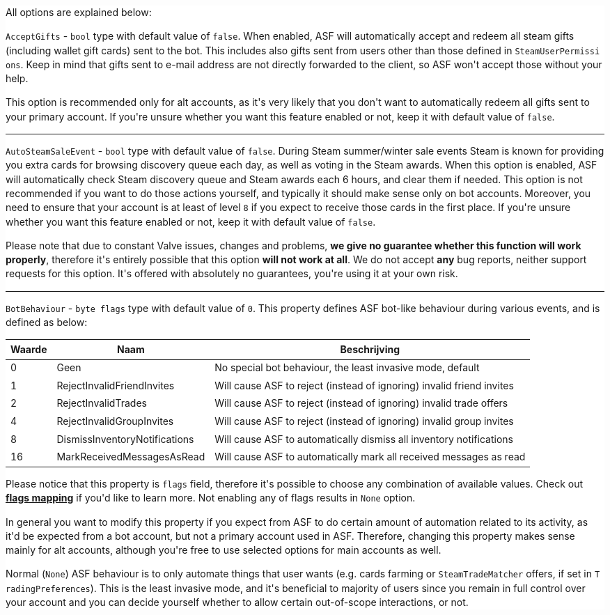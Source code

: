All options are explained below:

`AcceptGifts` - `bool` type with default value of `false`. When enabled, ASF will automatically accept and redeem all steam gifts (including wallet gift cards) sent to the bot. This includes also gifts sent from users other than those defined in `SteamUserPermissions`. Keep in mind that gifts sent to e-mail address are not directly forwarded to the client, so ASF won't accept those without your help.

This option is recommended only for alt accounts, as it's very likely that you don't want to automatically redeem all gifts sent to your primary account. If you're unsure whether you want this feature enabled or not, keep it with default value of `false`.

* * *

`AutoSteamSaleEvent` - `bool` type with default value of `false`. During Steam summer/winter sale events Steam is known for providing you extra cards for browsing discovery queue each day, as well as voting in the Steam awards. When this option is enabled, ASF will automatically check Steam discovery queue and Steam awards each 6 hours, and clear them if needed. This option is not recommended if you want to do those actions yourself, and typically it should make sense only on bot accounts. Moreover, you need to ensure that your account is at least of level `8` if you expect to receive those cards in the first place. If you're unsure whether you want this feature enabled or not, keep it with default value of `false`.

Please note that due to constant Valve issues, changes and problems, **we give no guarantee whether this function will work properly**, therefore it's entirely possible that this option **will not work at all**. We do not accept **any** bug reports, neither support requests for this option. It's offered with absolutely no guarantees, you're using it at your own risk.

* * *

`BotBehaviour` - `byte flags` type with default value of `0`. This property defines ASF bot-like behaviour during various events, and is defined as below:

| Waarde | Naam                          | Beschrijving                                                          |
| ------ | ----------------------------- | --------------------------------------------------------------------- |
| 0      | Geen                          | No special bot behaviour, the least invasive mode, default            |
| 1      | RejectInvalidFriendInvites    | Will cause ASF to reject (instead of ignoring) invalid friend invites |
| 2      | RejectInvalidTrades           | Will cause ASF to reject (instead of ignoring) invalid trade offers   |
| 4      | RejectInvalidGroupInvites     | Will cause ASF to reject (instead of ignoring) invalid group invites  |
| 8      | DismissInventoryNotifications | Will cause ASF to automatically dismiss all inventory notifications   |
| 16     | MarkReceivedMessagesAsRead    | Will cause ASF to automatically mark all received messages as read    |

Please notice that this property is `flags` field, therefore it's possible to choose any combination of available values. Check out **[flags mapping](#json-mapping)** if you'd like to learn more. Not enabling any of flags results in `None` option.

In general you want to modify this property if you expect from ASF to do certain amount of automation related to its activity, as it'd be expected from a bot account, but not a primary account used in ASF. Therefore, changing this property makes sense mainly for alt accounts, although you're free to use selected options for main accounts as well.

Normal (`None`) ASF behaviour is to only automate things that user wants (e.g. cards farming or `SteamTradeMatcher` offers, if set in `TradingPreferences`). This is the least invasive mode, and it's beneficial to majority of users since you remain in full control over your account and you can decide yourself whether to allow certain out-of-scope interactions, or not.
